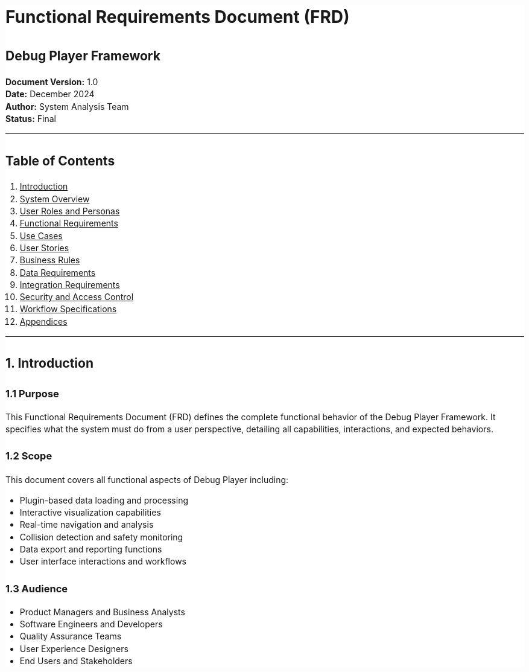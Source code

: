 # Functional Requirements Document (FRD)
## Debug Player Framework

**Document Version:** 1.0  
**Date:** December 2024  
**Author:** System Analysis Team  
**Status:** Final  

---

## Table of Contents

1. [Introduction](#introduction)
2. [System Overview](#system-overview)
3. [User Roles and Personas](#user-roles-and-personas)
4. [Functional Requirements](#functional-requirements)
5. [Use Cases](#use-cases)
6. [User Stories](#user-stories)
7. [Business Rules](#business-rules)
8. [Data Requirements](#data-requirements)
9. [Integration Requirements](#integration-requirements)
10. [Security and Access Control](#security-and-access-control)
11. [Workflow Specifications](#workflow-specifications)
12. [Appendices](#appendices)

---

## 1. Introduction

### 1.1 Purpose
This Functional Requirements Document (FRD) defines the complete functional behavior of the Debug Player Framework. It specifies what the system must do from a user perspective, detailing all capabilities, interactions, and expected behaviors.

### 1.2 Scope
This document covers all functional aspects of Debug Player including:
- Plugin-based data loading and processing
- Interactive visualization capabilities
- Real-time navigation and analysis
- Collision detection and safety monitoring
- Data export and reporting functions
- User interface interactions and workflows

### 1.3 Audience
- Product Managers and Business Analysts
- Software Engineers and Developers
- Quality Assurance Teams
- User Experience Designers
- End Users and Stakeholders
